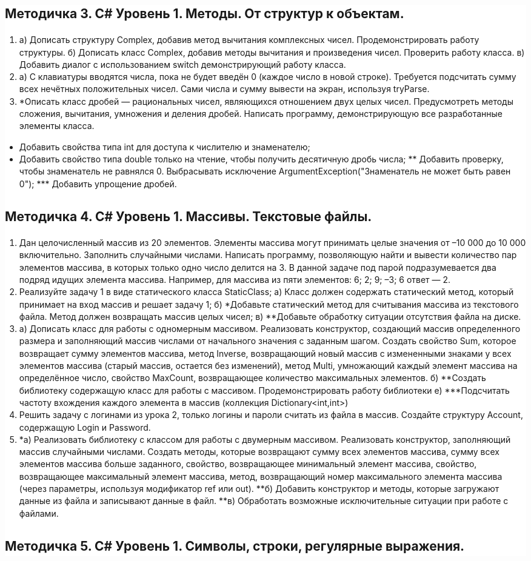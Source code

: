 ## Методичка 3. C# Уровень 1. Методы. От структур к объектам.

1.	а) Дописать структуру Complex, добавив метод вычитания комплексных чисел. Продемонстрировать работу структуры.
б) Дописать класс Complex, добавив методы вычитания и произведения чисел. Проверить работу класса.
в) Добавить диалог с использованием switch демонстрирующий работу класса.
2.	а)  С клавиатуры вводятся числа, пока не будет введён 0 (каждое число в новой строке). Требуется подсчитать сумму всех нечётных положительных чисел. Сами числа и сумму вывести на экран, используя tryParse.
3.	*Описать класс дробей — рациональных чисел, являющихся отношением двух целых чисел. Предусмотреть методы сложения, вычитания, умножения и деления дробей. Написать программу, демонстрирующую все разработанные элементы класса.
* Добавить свойства типа int для доступа к числителю и знаменателю;
* Добавить свойство типа double только на чтение, чтобы получить десятичную дробь числа;
** Добавить проверку, чтобы знаменатель не равнялся 0. Выбрасывать исключение ArgumentException("Знаменатель не может быть равен 0");
*** Добавить упрощение дробей.
    
## Методичка 4. C# Уровень 1. Массивы. Текстовые файлы.

1.  Дан  целочисленный  массив  из 20 элементов.  Элементы  массива  могут принимать  целые  значения  от –10 000 до 10 000 включительно. Заполнить случайными числами.  Написать программу, позволяющую найти и вывести количество пар элементов массива, в которых только одно число делится на 3. В данной задаче под парой подразумевается два подряд идущих элемента массива. Например, для массива из пяти элементов: 6; 2; 9; –3; 6 ответ — 2. 
2.  Реализуйте задачу 1 в виде статического класса StaticClass;
а)  Класс должен содержать статический метод, который принимает на вход массив и решает задачу 1;
б)  *Добавьте статический метод для считывания массива из текстового файла. Метод должен возвращать массив целых чисел;
в)  **Добавьте обработку ситуации отсутствия файла на диске.
3.  а) Дописать класс для работы с одномерным массивом. Реализовать конструктор, создающий массив определенного размера и заполняющий массив числами от начального значения с заданным шагом. Создать свойство Sum, которое возвращает сумму элементов массива, метод Inverse, возвращающий новый массив с измененными знаками у всех элементов массива (старый массив, остается без изменений),  метод Multi, умножающий каждый элемент массива на определённое число, свойство MaxCount, возвращающее количество максимальных элементов. 
б)  **Создать библиотеку содержащую класс для работы с массивом. Продемонстрировать работу библиотеки
е)  ***Подсчитать частоту вхождения каждого элемента в массив (коллекция Dictionary<int,int>)
4.  Решить задачу с логинами из урока 2, только логины и пароли считать из файла в массив. Создайте структуру Account, содержащую Login и Password.
5.  *а) Реализовать библиотеку с классом для работы с двумерным массивом. Реализовать конструктор, заполняющий массив случайными числами. Создать методы, которые возвращают сумму всех элементов массива, сумму всех элементов массива больше заданного, свойство, возвращающее минимальный элемент массива, свойство, возвращающее максимальный элемент массива, метод, возвращающий номер максимального элемента массива (через параметры, используя модификатор ref или out).
**б) Добавить конструктор и методы, которые загружают данные из файла и записывают данные в файл.
**в) Обработать возможные исключительные ситуации при работе с файлами.

## Методичка 5. C# Уровень 1. Символы, строки, регулярные выражения.
